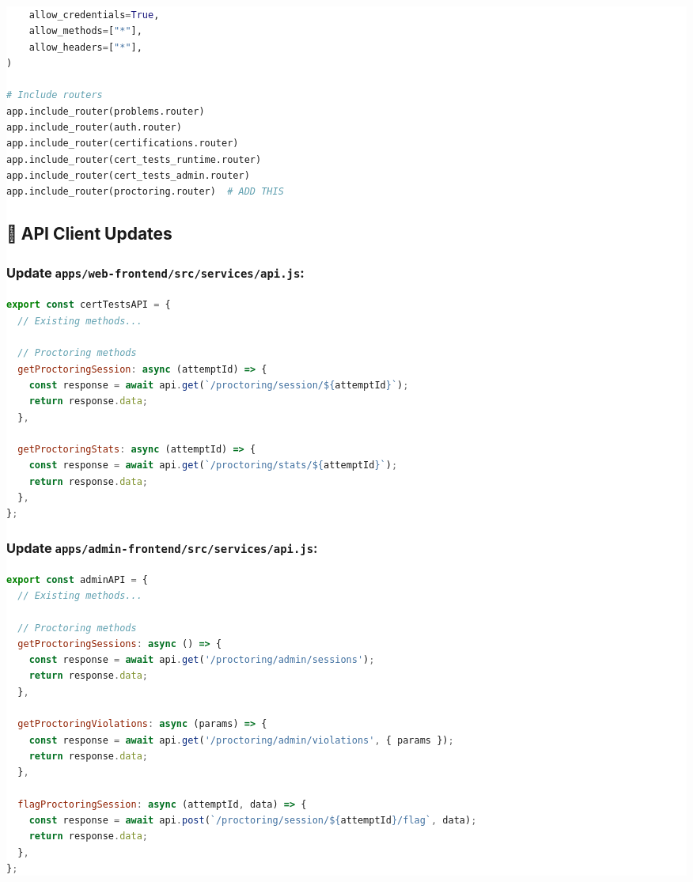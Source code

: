 ```python
    allow_credentials=True,
    allow_methods=["*"],
    allow_headers=["*"],
)

# Include routers
app.include_router(problems.router)
app.include_router(auth.router)
app.include_router(certifications.router)
app.include_router(cert_tests_runtime.router)
app.include_router(cert_tests_admin.router)
app.include_router(proctoring.router)  # ADD THIS
```

## 📝 API Client Updates

### Update `apps/web-frontend/src/services/api.js`:

```javascript
export const certTestsAPI = {
  // Existing methods...

  // Proctoring methods
  getProctoringSession: async (attemptId) => {
    const response = await api.get(`/proctoring/session/${attemptId}`);
    return response.data;
  },

  getProctoringStats: async (attemptId) => {
    const response = await api.get(`/proctoring/stats/${attemptId}`);
    return response.data;
  },
};
```

### Update `apps/admin-frontend/src/services/api.js`:

```javascript
export const adminAPI = {
  // Existing methods...

  // Proctoring methods
  getProctoringSessions: async () => {
    const response = await api.get('/proctoring/admin/sessions');
    return response.data;
  },

  getProctoringViolations: async (params) => {
    const response = await api.get('/proctoring/admin/violations', { params });
    return response.data;
  },

  flagProctoringSession: async (attemptId, data) => {
    const response = await api.post(`/proctoring/session/${attemptId}/flag`, data);
    return response.data;
  },
};
```
